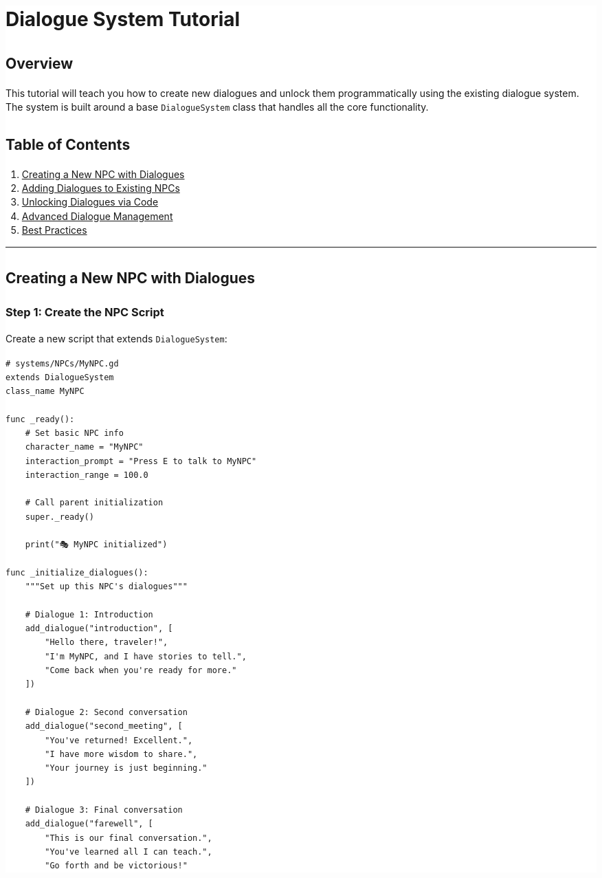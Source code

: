 # Dialogue System Tutorial

## Overview

This tutorial will teach you how to create new dialogues and unlock them programmatically using the existing dialogue system. The system is built around a base `DialogueSystem` class that handles all the core functionality.

## Table of Contents

1. [Creating a New NPC with Dialogues](#creating-a-new-npc-with-dialogues)
2. [Adding Dialogues to Existing NPCs](#adding-dialogues-to-existing-npcs)
3. [Unlocking Dialogues via Code](#unlocking-dialogues-via-code)
4. [Advanced Dialogue Management](#advanced-dialogue-management)
5. [Best Practices](#best-practices)

---

## Creating a New NPC with Dialogues

### Step 1: Create the NPC Script

Create a new script that extends `DialogueSystem`:

```gdscript
# systems/NPCs/MyNPC.gd
extends DialogueSystem
class_name MyNPC

func _ready():
    # Set basic NPC info
    character_name = "MyNPC"
    interaction_prompt = "Press E to talk to MyNPC"
    interaction_range = 100.0
    
    # Call parent initialization
    super._ready()
    
    print("🎭 MyNPC initialized")

func _initialize_dialogues():
    """Set up this NPC's dialogues"""
    
    # Dialogue 1: Introduction
    add_dialogue("introduction", [
        "Hello there, traveler!",
        "I'm MyNPC, and I have stories to tell.",
        "Come back when you're ready for more."
    ])
    
    # Dialogue 2: Second conversation  
    add_dialogue("second_meeting", [
        "You've returned! Excellent.",
        "I have more wisdom to share.",
        "Your journey is just beginning."
    ])
    
    # Dialogue 3: Final conversation
    add_dialogue("farewell", [
        "This is our final conversation.",
        "You've learned all I can teach.",
        "Go forth and be victorious!"
```